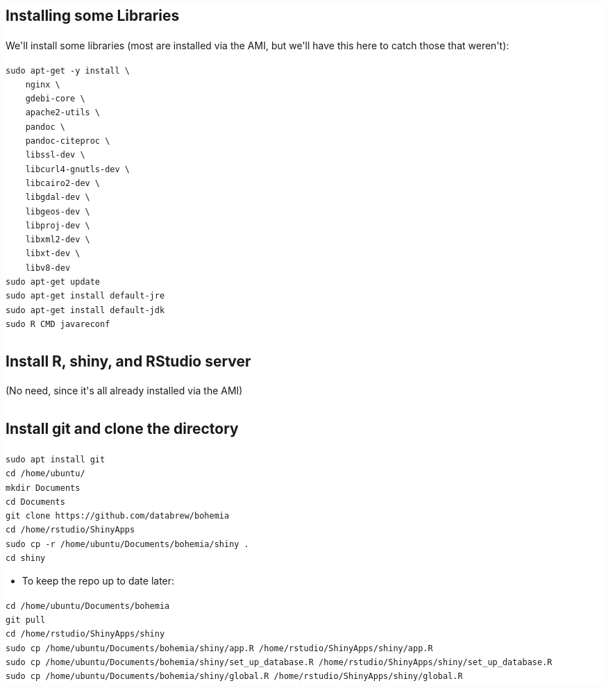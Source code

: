 ## Installing some Libraries

We'll install some libraries (most are installed via the AMI, but we'll have this here to catch those that weren't):
```
sudo apt-get -y install \
    nginx \
    gdebi-core \
    apache2-utils \
    pandoc \
    pandoc-citeproc \
    libssl-dev \
    libcurl4-gnutls-dev \
    libcairo2-dev \
    libgdal-dev \
    libgeos-dev \
    libproj-dev \
    libxml2-dev \
    libxt-dev \
    libv8-dev
sudo apt-get update
sudo apt-get install default-jre
sudo apt-get install default-jdk
sudo R CMD javareconf
```

## Install R, shiny, and RStudio server

(No need, since it's all already installed via the AMI)


## Install git and clone the directory

```
sudo apt install git
cd /home/ubuntu/
mkdir Documents
cd Documents
git clone https://github.com/databrew/bohemia
cd /home/rstudio/ShinyApps
sudo cp -r /home/ubuntu/Documents/bohemia/shiny .
cd shiny
```

- To keep the repo up to date later:
```
cd /home/ubuntu/Documents/bohemia
git pull
cd /home/rstudio/ShinyApps/shiny
sudo cp /home/ubuntu/Documents/bohemia/shiny/app.R /home/rstudio/ShinyApps/shiny/app.R
sudo cp /home/ubuntu/Documents/bohemia/shiny/set_up_database.R /home/rstudio/ShinyApps/shiny/set_up_database.R
sudo cp /home/ubuntu/Documents/bohemia/shiny/global.R /home/rstudio/ShinyApps/shiny/global.R
```
